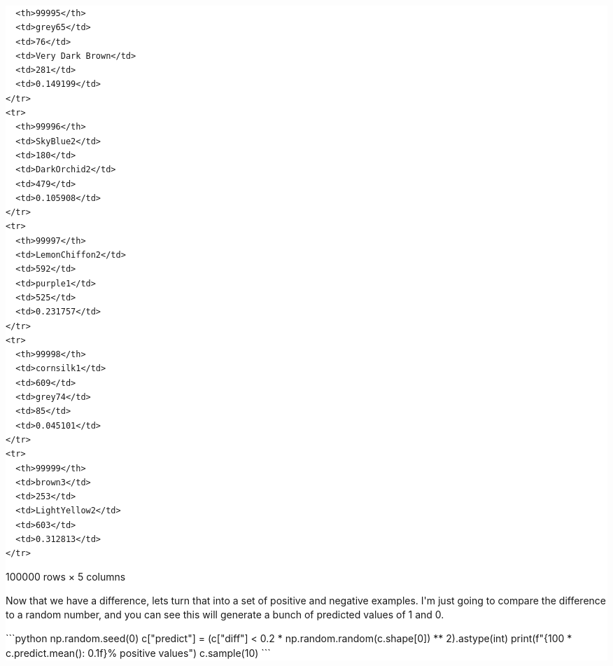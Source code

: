       <th>99995</th>
      <td>grey65</td>
      <td>76</td>
      <td>Very Dark Brown</td>
      <td>281</td>
      <td>0.149199</td>
    </tr>
    <tr>
      <th>99996</th>
      <td>SkyBlue2</td>
      <td>180</td>
      <td>DarkOrchid2</td>
      <td>479</td>
      <td>0.105908</td>
    </tr>
    <tr>
      <th>99997</th>
      <td>LemonChiffon2</td>
      <td>592</td>
      <td>purple1</td>
      <td>525</td>
      <td>0.231757</td>
    </tr>
    <tr>
      <th>99998</th>
      <td>cornsilk1</td>
      <td>609</td>
      <td>grey74</td>
      <td>85</td>
      <td>0.045101</td>
    </tr>
    <tr>
      <th>99999</th>
      <td>brown3</td>
      <td>253</td>
      <td>LightYellow2</td>
      <td>603</td>
      <td>0.312813</td>
    </tr>
  </tbody>
</table>
<p>100000 rows × 5 columns</p>
</div>

Now that we have a difference, lets turn that into a set of positive and negative examples. I'm just going to compare the difference to a random number, and you can see this will generate a bunch of predicted values of 1 and 0.

<div class=" expanded-code" markdown="1">
```python
np.random.seed(0)
c["predict"] = (c["diff"] < 0.2 * np.random.random(c.shape[0]) ** 2).astype(int)
print(f"{100 * c.predict.mean(): 0.1f}% positive values")
c.sample(10)
```
</div>
